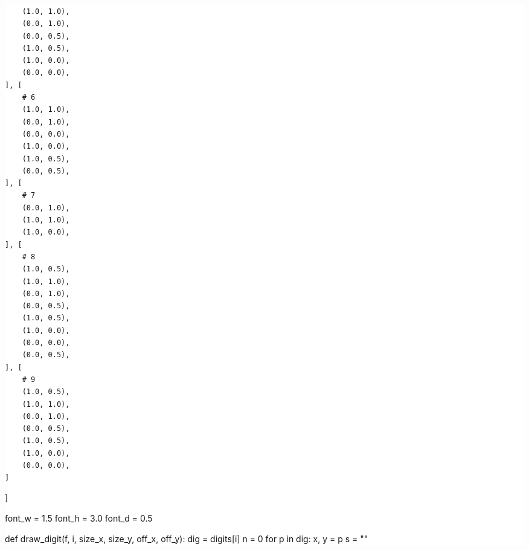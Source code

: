         (1.0, 1.0),
        (0.0, 1.0),
        (0.0, 0.5),
        (1.0, 0.5),
        (1.0, 0.0),
        (0.0, 0.0),
    ], [
        # 6
        (1.0, 1.0),
        (0.0, 1.0),
        (0.0, 0.0),
        (1.0, 0.0),
        (1.0, 0.5),
        (0.0, 0.5),
    ], [
        # 7
        (0.0, 1.0),
        (1.0, 1.0),
        (1.0, 0.0),
    ], [
        # 8
        (1.0, 0.5),
        (1.0, 1.0),
        (0.0, 1.0),
        (0.0, 0.5),
        (1.0, 0.5),
        (1.0, 0.0),
        (0.0, 0.0),
        (0.0, 0.5),
    ], [
        # 9
        (1.0, 0.5),
        (1.0, 1.0),
        (0.0, 1.0),
        (0.0, 0.5),
        (1.0, 0.5),
        (1.0, 0.0),
        (0.0, 0.0),
    ]
]

font_w = 1.5
font_h = 3.0
font_d = 0.5

def draw_digit(f, i, size_x, size_y, off_x, off_y):
    dig = digits[i]
    n = 0
    for p in dig:
        x, y = p
        s = ""
